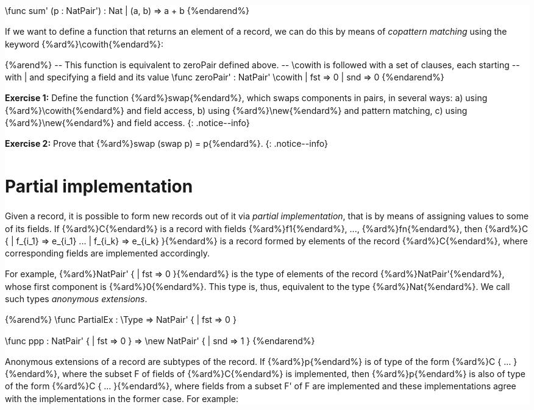 \func sum' (p : NatPair') : Nat
  | (a, b) => a + b
{%endarend%}

If we want to define a function that returns an element of a record, we can do this by means of
_copattern matching_ using the keyword {%ard%}\cowith{%endard%}:

{%arend%}
-- This function is equivalent to zeroPair defined above.
-- \cowith is followed with a set of clauses, each starting
-- with | and specifying a field and its value
\func zeroPair' : NatPair' \cowith
  | fst => 0
  | snd => 0
{%endarend%}

**Exercise 1:** Define the function {%ard%}swap{%endard%}, which swaps components in pairs, 
in several ways: a) using
{%ard%}\cowith{%endard%} and field access, b) using {%ard%}\new{%endard%} and pattern matching, 
c) using {%ard%}\new{%endard%} and field access.
{: .notice--info}

**Exercise 2:** Prove that {%ard%}swap (swap p) = p{%endard%}.
{: .notice--info}


# Partial implementation

Given a record, it is possible to form new records out of it via _partial implementation_, that is
by means of assigning values to some of its fields. If {%ard%}C{%endard%} is a record with fields
{%ard%}f1{%endard%}, ..., {%ard%}fn{%endard%}, then {%ard%}C { | f_{i_1} => e_{i_1} ... | f_{i_k} => e_{i_k} }{%endard%}
is a record formed by elements of the record {%ard%}C{%endard%}, where corresponding fields are implemented accordingly.

For example, {%ard%}NatPair' { | fst => 0 }{%endard%} is the type of elements of the record {%ard%}NatPair'{%endard%}, whose
first component is {%ard%}0{%endard%}. This type is, thus, equivalent to the type {%ard%}Nat{%endard%}.
We call such types _anonymous extensions_.

{%arend%}
\func PartialEx : \Type => NatPair' { | fst => 0 }

\func ppp : NatPair' { | fst => 0 } => \new NatPair' { | snd => 1 }
{%endarend%}

Anonymous extensions of a record are subtypes of the record. If {%ard%}p{%endard%} is of type of the form
{%ard%}C { ... }{%endard%}, where the subset F of fields of {%ard%}C{%endard%} is implemented, then {%ard%}p{%endard%} is also
of type of the form {%ard%}C { ... }{%endard%}, where fields from a subset F' of F are implemented and these implementations 
agree with the implementations in the former case. For example:
